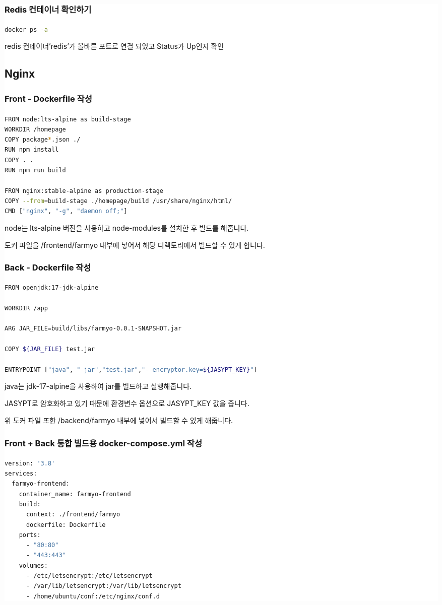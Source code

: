### Redis 컨테이너 확인하기

```bash
docker ps -a
```

redis 컨테이너’redis’가 올바른 포트로 연결 되었고 Status가 Up인지 확인
<br>

## Nginx

### Front - Dockerfile 작성

```bash
FROM node:lts-alpine as build-stage
WORKDIR /homepage
COPY package*.json ./
RUN npm install
COPY . .
RUN npm run build

FROM nginx:stable-alpine as production-stage
COPY --from=build-stage ./homepage/build /usr/share/nginx/html/
CMD ["nginx", "-g", "daemon off;"]
```

node는 lts-alpine 버전을 사용하고 node-modules를 설치한 후 빌드를 해줍니다.

도커 파일을 /frontend/farmyo 내부에 넣어서 해당 디렉토리에서 빌드할 수 있게 합니다.

### Back - Dockerfile 작성

```bash
FROM openjdk:17-jdk-alpine

WORKDIR /app

ARG JAR_FILE=build/libs/farmyo-0.0.1-SNAPSHOT.jar

COPY ${JAR_FILE} test.jar

ENTRYPOINT ["java", "-jar","test.jar","--encryptor.key=${JASYPT_KEY}"]
```

java는 jdk-17-alpine을 사용하여 jar를 빌드하고 실행해줍니다.

JASYPT로 암호화하고 있기 때문에 환경변수 옵션으로 JASYPT_KEY 값을 줍니다.

위 도커 파일 또한 /backend/farmyo 내부에 넣어서 빌드할 수 있게 해줍니다.

### Front + Back 통합 빌드용 docker-compose.yml 작성

```bash
version: '3.8'                      
services:                           
  farmyo-frontend:                         
    container_name: farmyo-frontend      
    build:                          
      context: ./frontend/farmyo          
      dockerfile: Dockerfile        
    ports:                          
      - "80:80"                     
      - "443:443"
    volumes:
      - /etc/letsencrypt:/etc/letsencrypt
      - /var/lib/letsencrypt:/var/lib/letsencrypt
      - /home/ubuntu/conf:/etc/nginx/conf.d
```
